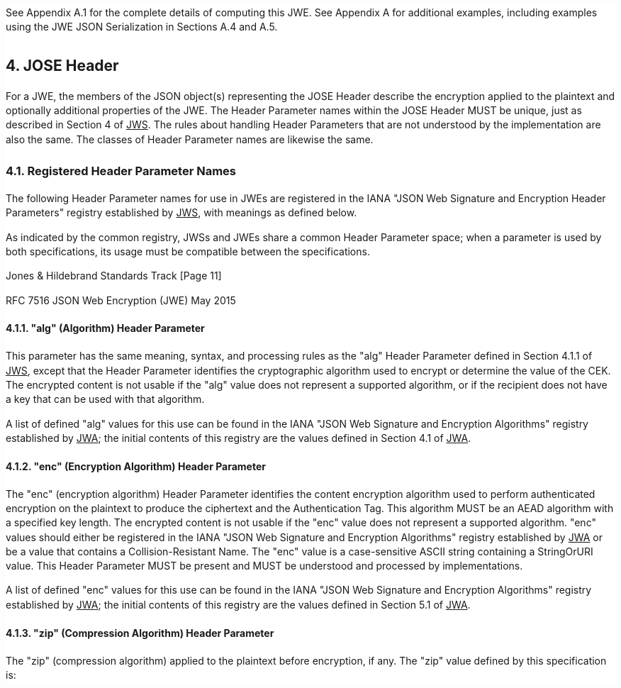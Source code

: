 See Appendix A.1 for the complete details of computing this JWE. See Appendix A for additional examples, including examples using the JWE JSON Serialization in Sections A.4 and A.5.

## 4.  JOSE Header

For a JWE, the members of the JSON object(s) representing the JOSE Header describe the encryption applied to the plaintext and optionally additional properties of the JWE. The Header Parameter names within the JOSE Header MUST be unique, just as described in Section 4 of [JWS]. The rules about handling Header Parameters that are not understood by the implementation are also the same. The classes of Header Parameter names are likewise the same.

### 4.1. Registered Header Parameter Names

The following Header Parameter names for use in JWEs are registered in the IANA "JSON Web Signature and Encryption Header Parameters" registry established by [JWS], with meanings as defined below.

As indicated by the common registry, JWSs and JWEs share a common Header Parameter space; when a parameter is used by both specifications, its usage must be compatible between the specifications.

Jones & Hildebrand Standards Track [Page 11]

RFC 7516 JSON Web Encryption (JWE) May 2015

#### 4.1.1. "alg" (Algorithm) Header Parameter

This parameter has the same meaning, syntax, and processing rules as the "alg" Header Parameter defined in Section 4.1.1 of [JWS], except that the Header Parameter identifies the cryptographic algorithm used to encrypt or determine the value of the CEK. The encrypted content is not usable if the "alg" value does not represent a supported algorithm, or if the recipient does not have a key that can be used with that algorithm.

A list of defined "alg" values for this use can be found in the IANA "JSON Web Signature and Encryption Algorithms" registry established by [JWA]; the initial contents of this registry are the values defined in Section 4.1 of [JWA].

#### 4.1.2. "enc" (Encryption Algorithm) Header Parameter

The "enc" (encryption algorithm) Header Parameter identifies the content encryption algorithm used to perform authenticated encryption on the plaintext to produce the ciphertext and the Authentication Tag. This algorithm MUST be an AEAD algorithm with a specified key length. The encrypted content is not usable if the "enc" value does not represent a supported algorithm. "enc" values should either be registered in the IANA "JSON Web Signature and Encryption Algorithms" registry established by [JWA][] or be a value that contains a Collision-Resistant Name. The "enc" value is a case-sensitive ASCII string containing a StringOrURI value. This Header Parameter MUST be present and MUST be understood and processed by implementations.

A list of defined "enc" values for this use can be found in the IANA "JSON Web Signature and Encryption Algorithms" registry established by [JWA]; the initial contents of this registry are the values defined in Section 5.1 of [JWA].

#### 4.1.3. "zip" (Compression Algorithm) Header Parameter

The "zip" (compression algorithm) applied to the plaintext before encryption, if any. The "zip" value defined by this specification is:


[JWA]: http://www.rfc-editor.org/info/rfc7518
[JWK]: http://www.rfc-editor.org/info/rfc7517
[JWS]: http://www.rfc-editor.org/info/rfc7515
[RFC1951]: http://www.rfc-editor.org/info/rfc1951
[RFC20]: http://www.rfc-editor.org/info/rfc20
[RFC2119]: http://www.rfc-editor.org/info/rfc2119
[RFC3629]: http://www.rfc-editor.org/info/rfc3629
[RFC4949]: http://www.rfc-editor.org/info/rfc4949
[RFC5280]: http://www.rfc-editor.org/info/rfc5280
[RFC7159]: http://www.rfc-editor.org/info/rfc7159
[UNICODE]: http://www.unicode.org/versions/latest/
[AES]: http://csrc.nist.gov/publications/fips/fips197/fips-197.pdf
[JSE]: http://jsonenc.info/enc/1.0/
[RFC3218]: http://www.rfc-editor.org/info/rfc3218
[RFC3447]: http://www.rfc-editor.org/info/rfc3447
[RFC3766]: http://www.rfc-editor.org/info/rfc3766
[RFC4086]: http://www.rfc-editor.org/info/rfc4086
[RFC5652]: http://www.rfc-editor.org/info/rfc5652
[W3C.REC-xmlenc-core1-20130411]: http://www.w3.org/TR/2013/REC-xmlenc-core1-20130411/